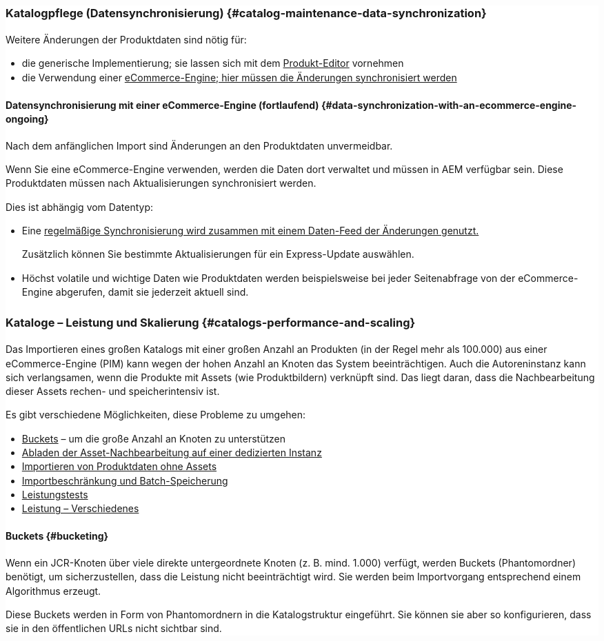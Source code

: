 ### Katalogpflege (Datensynchronisierung) {#catalog-maintenance-data-synchronization}

Weitere Änderungen der Produktdaten sind nötig für:

* die generische Implementierung; sie lassen sich mit dem [Produkt-Editor](/help/sites-administering/generic.md#editing-product-information) vornehmen
* die Verwendung einer [eCommerce-Engine; hier müssen die Änderungen synchronisiert werden](#data-synchronization-with-an-ecommerce-engine-ongoing)

#### Datensynchronisierung mit einer eCommerce-Engine (fortlaufend) {#data-synchronization-with-an-ecommerce-engine-ongoing}

Nach dem anfänglichen Import sind Änderungen an den Produktdaten unvermeidbar.

Wenn Sie eine eCommerce-Engine verwenden, werden die Daten dort verwaltet und müssen in AEM verfügbar sein. Diese Produktdaten müssen nach Aktualisierungen synchronisiert werden.

Dies ist abhängig vom Datentyp:

* Eine [regelmäßige Synchronisierung wird zusammen mit einem Daten-Feed der Änderungen genutzt.](/help/sites-developing/sap-commerce-cloud.md#product-synchronization-and-publishing)

   Zusätzlich können Sie bestimmte Aktualisierungen für ein Express-Update auswählen.

* Höchst volatile und wichtige Daten wie Produktdaten werden beispielsweise bei jeder Seitenabfrage von der eCommerce-Engine abgerufen, damit sie jederzeit aktuell sind.

### Kataloge – Leistung und Skalierung {#catalogs-performance-and-scaling}

Das Importieren eines großen Katalogs mit einer großen Anzahl an Produkten (in der Regel mehr als 100.000) aus einer eCommerce-Engine (PIM) kann wegen der hohen Anzahl an Knoten das System beeinträchtigen. Auch die Autoreninstanz kann sich verlangsamen, wenn die Produkte mit Assets (wie Produktbildern) verknüpft sind. Das liegt daran, dass die Nachbearbeitung dieser Assets rechen- und speicherintensiv ist.

Es gibt verschiedene Möglichkeiten, diese Probleme zu umgehen:

* [Buckets](#bucketing) – um die große Anzahl an Knoten zu unterstützen
* [Abladen der Asset-Nachbearbeitung auf einer dedizierten Instanz](#offload-asset-post-processing-to-a-dedicated-instance)
* [Importieren von Produktdaten ohne Assets](#only-import-product-data)
* [Importbeschränkung und Batch-Speicherung](#import-throttling-and-batch-saves)
* [Leistungstests](#performance-testing)
* [Leistung – Verschiedenes](#performance-miscellaneous)

#### Buckets {#bucketing}

Wenn ein JCR-Knoten über viele direkte untergeordnete Knoten (z. B. mind. 1.000) verfügt, werden Buckets (Phantomordner) benötigt, um sicherzustellen, dass die Leistung nicht beeinträchtigt wird. Sie werden beim Importvorgang entsprechend einem Algorithmus erzeugt.

Diese Buckets werden in Form von Phantomordnern in die Katalogstruktur eingeführt. Sie können sie aber so konfigurieren, dass sie in den öffentlichen URLs nicht sichtbar sind.

